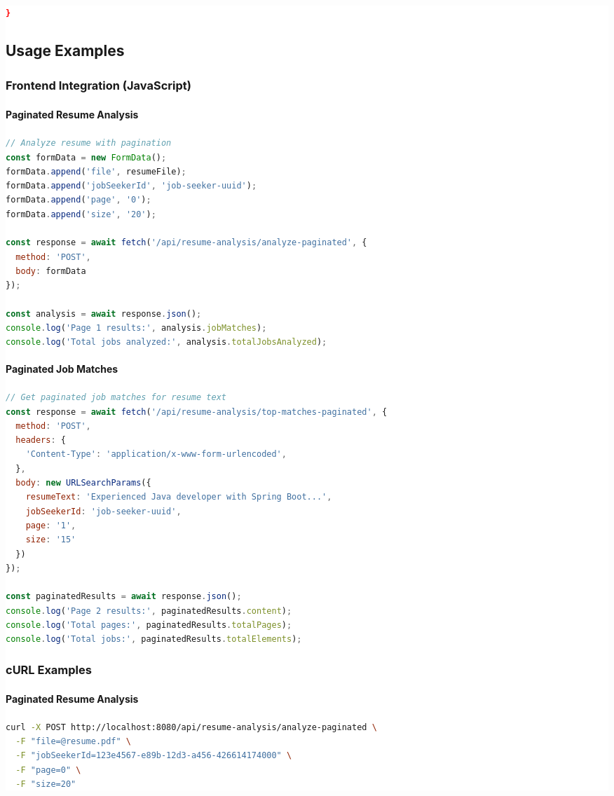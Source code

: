 ```json
}
```

## Usage Examples

### Frontend Integration (JavaScript)

#### Paginated Resume Analysis
```javascript
// Analyze resume with pagination
const formData = new FormData();
formData.append('file', resumeFile);
formData.append('jobSeekerId', 'job-seeker-uuid');
formData.append('page', '0');
formData.append('size', '20');

const response = await fetch('/api/resume-analysis/analyze-paginated', {
  method: 'POST',
  body: formData
});

const analysis = await response.json();
console.log('Page 1 results:', analysis.jobMatches);
console.log('Total jobs analyzed:', analysis.totalJobsAnalyzed);
```

#### Paginated Job Matches
```javascript
// Get paginated job matches for resume text
const response = await fetch('/api/resume-analysis/top-matches-paginated', {
  method: 'POST',
  headers: {
    'Content-Type': 'application/x-www-form-urlencoded',
  },
  body: new URLSearchParams({
    resumeText: 'Experienced Java developer with Spring Boot...',
    jobSeekerId: 'job-seeker-uuid',
    page: '1',
    size: '15'
  })
});

const paginatedResults = await response.json();
console.log('Page 2 results:', paginatedResults.content);
console.log('Total pages:', paginatedResults.totalPages);
console.log('Total jobs:', paginatedResults.totalElements);
```

### cURL Examples

#### Paginated Resume Analysis
```bash
curl -X POST http://localhost:8080/api/resume-analysis/analyze-paginated \
  -F "file=@resume.pdf" \
  -F "jobSeekerId=123e4567-e89b-12d3-a456-426614174000" \
  -F "page=0" \
  -F "size=20"
```
